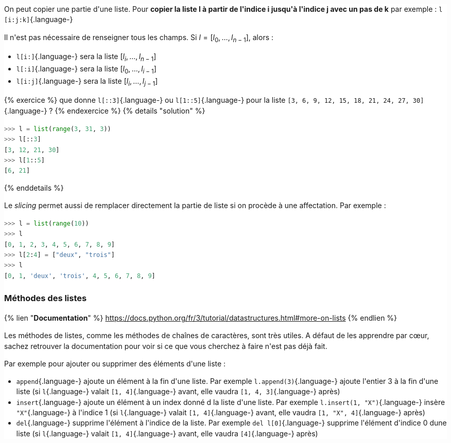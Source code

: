 On peut copier une partie d'une liste.
Pour **copier la liste l à partir de l'indice i jusqu'à l'indice j avec un pas de k** par exemple : `l[i:j:k]`{.language-}

Il n'est pas nécessaire de renseigner tous les champs. Si $l = [l_0, \dots, l_{n-1}]$, alors :

- `l[i:]`{.language-} sera la liste $[l_i, \dots, l_{n-1}]$
- `l[:i]`{.language-} sera la liste $[l_0, \dots, l_{i-1}]$
- `l[i:j]`{.language-} sera la liste $[l_i, \dots, l_{j-1}]$

{% exercice %}
que donne `l[::3]`{.language-} ou `l[1::5]`{.language-} pour la liste `[3, 6, 9, 12, 15, 18, 21, 24, 27, 30]`{.language-} ?
{% endexercice %}
{% details "solution" %}

```python
>>> l = list(range(3, 31, 3))
>>> l[::3]
[3, 12, 21, 30]
>>> l[1::5]
[6, 21]
```

{% enddetails %}

Le _slicing_ permet aussi de remplacer directement la partie de liste si on procède à une affectation. Par exemple :

```python
>>> l = list(range(10))
>>> l
[0, 1, 2, 3, 4, 5, 6, 7, 8, 9]
>>> l[2:4] = ["deux", "trois"]
>>> l
[0, 1, 'deux', 'trois', 4, 5, 6, 7, 8, 9]
```

### Méthodes des listes

{% lien "**Documentation**" %}
<https://docs.python.org/fr/3/tutorial/datastructures.html#more-on-lists>
{% endlien %}

Les méthodes de listes, comme les méthodes de chaînes de caractères, sont très utiles. A défaut de les apprendre par cœur, sachez retrouver la documentation pour voir si ce que vous cherchez à faire n'est pas déjà fait.

Par exemple pour ajouter ou supprimer des éléments d'une liste :

- `append`{.language-} ajoute un élément à la fin d'une liste. Par exemple `l.append(3)`{.language-} ajoute l'entier 3 à la fin d'une liste (si `l`{.language-} valait `[1, 4]`{.language-} avant, elle vaudra `[1, 4, 3]`{.language-} après)
- `insert`{.language-} ajoute un élément à un index donné d la liste d'une liste. Par exemple `l.insert(1, "X")`{.language-} insère `"X"`{.language-} à l'indice 1 (si `l`{.language-} valait `[1, 4]`{.language-} avant, elle vaudra `[1, "X", 4]`{.language-} après)
- `del`{.language-} supprime l'élément à l'indice de la liste. Par exemple `del l[0]`{.language-} supprime l'élément d'indice 0 dune liste (si `l`{.language-} valait `[1, 4]`{.language-} avant, elle vaudra `[4]`{.language-} après)
